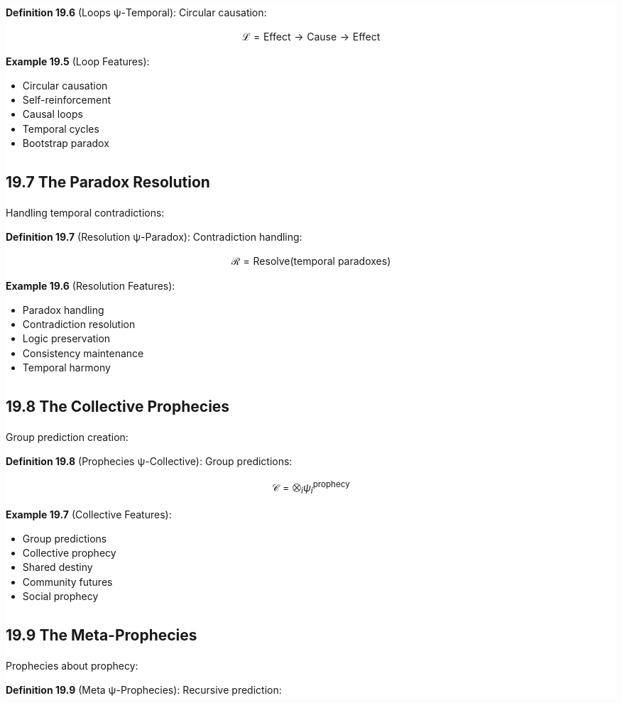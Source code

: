 **Definition 19.6** (Loops ψ-Temporal): Circular causation:

$$
\mathcal{L} = \text{Effect} \rightarrow \text{Cause} \rightarrow \text{Effect}
$$

**Example 19.5** (Loop Features):

- Circular causation
- Self-reinforcement
- Causal loops
- Temporal cycles
- Bootstrap paradox

## 19.7 The Paradox Resolution

Handling temporal contradictions:

**Definition 19.7** (Resolution ψ-Paradox): Contradiction handling:

$$
\mathcal{R} = \text{Resolve}(\text{temporal paradoxes})
$$

**Example 19.6** (Resolution Features):

- Paradox handling
- Contradiction resolution
- Logic preservation
- Consistency maintenance
- Temporal harmony

## 19.8 The Collective Prophecies

Group prediction creation:

**Definition 19.8** (Prophecies ψ-Collective): Group predictions:

$$
\mathcal{C} = \bigotimes_i \psi_i^{\text{prophecy}}
$$

**Example 19.7** (Collective Features):

- Group predictions
- Collective prophecy
- Shared destiny
- Community futures
- Social prophecy

## 19.9 The Meta-Prophecies

Prophecies about prophecy:

**Definition 19.9** (Meta ψ-Prophecies): Recursive prediction:
